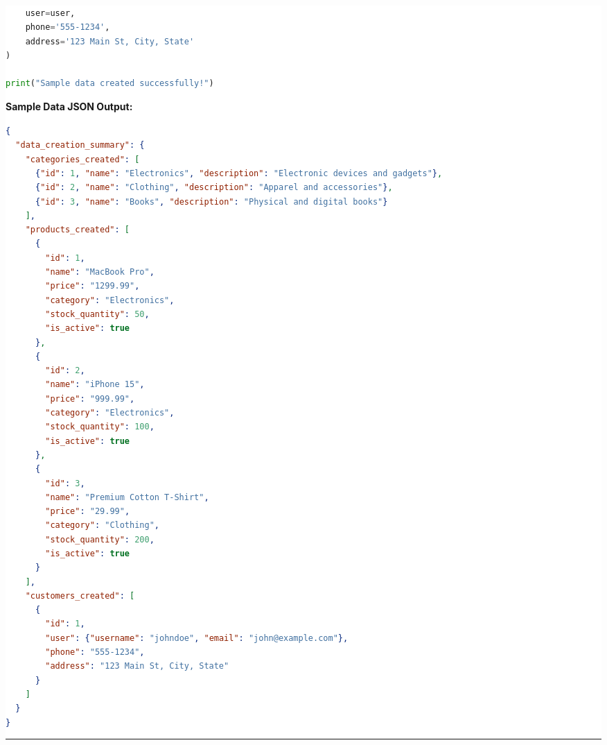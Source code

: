 ```python
    user=user,
    phone='555-1234',
    address='123 Main St, City, State'
)

print("Sample data created successfully!")
```

**Sample Data JSON Output:**
```json
{
  "data_creation_summary": {
    "categories_created": [
      {"id": 1, "name": "Electronics", "description": "Electronic devices and gadgets"},
      {"id": 2, "name": "Clothing", "description": "Apparel and accessories"},
      {"id": 3, "name": "Books", "description": "Physical and digital books"}
    ],
    "products_created": [
      {
        "id": 1,
        "name": "MacBook Pro", 
        "price": "1299.99",
        "category": "Electronics",
        "stock_quantity": 50,
        "is_active": true
      },
      {
        "id": 2,
        "name": "iPhone 15",
        "price": "999.99", 
        "category": "Electronics",
        "stock_quantity": 100,
        "is_active": true
      },
      {
        "id": 3,
        "name": "Premium Cotton T-Shirt",
        "price": "29.99",
        "category": "Clothing", 
        "stock_quantity": 200,
        "is_active": true
      }
    ],
    "customers_created": [
      {
        "id": 1,
        "user": {"username": "johndoe", "email": "john@example.com"},
        "phone": "555-1234",
        "address": "123 Main St, City, State"
      }
    ]
  }
}
```

---